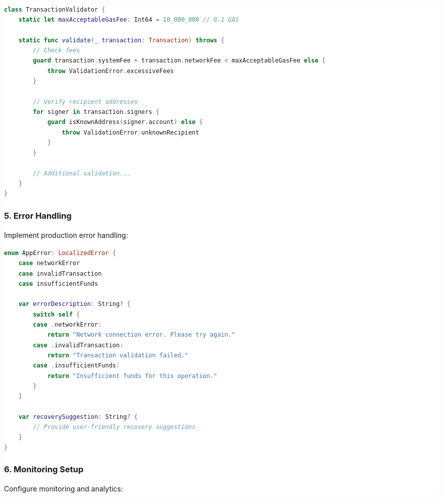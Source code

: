 ```swift
class TransactionValidator {
    static let maxAcceptableGasFee: Int64 = 10_000_000 // 0.1 GAS
    
    static func validate(_ transaction: Transaction) throws {
        // Check fees
        guard transaction.systemFee + transaction.networkFee < maxAcceptableGasFee else {
            throw ValidationError.excessiveFees
        }
        
        // Verify recipient addresses
        for signer in transaction.signers {
            guard isKnownAddress(signer.account) else {
                throw ValidationError.unknownRecipient
            }
        }
        
        // Additional validation...
    }
}
```

### 5. Error Handling

Implement production error handling:

```swift
enum AppError: LocalizedError {
    case networkError
    case invalidTransaction
    case insufficientFunds
    
    var errorDescription: String? {
        switch self {
        case .networkError:
            return "Network connection error. Please try again."
        case .invalidTransaction:
            return "Transaction validation failed."
        case .insufficientFunds:
            return "Insufficient funds for this operation."
        }
    }
    
    var recoverySuggestion: String? {
        // Provide user-friendly recovery suggestions
    }
}
```

### 6. Monitoring Setup

Configure monitoring and analytics:
